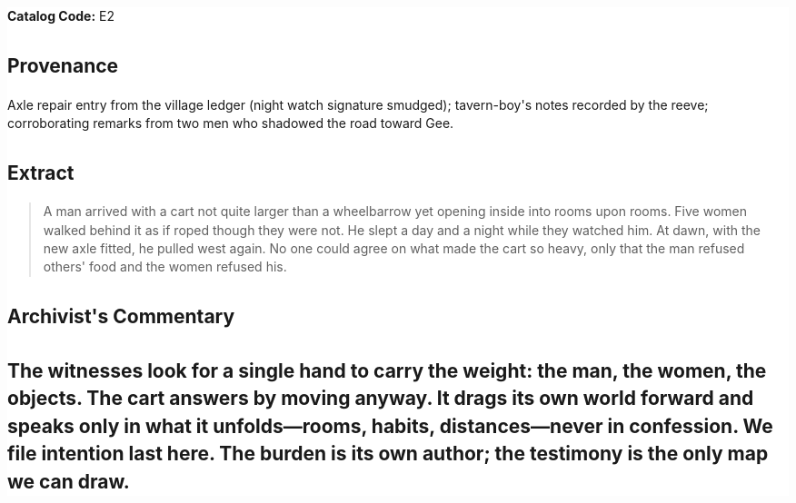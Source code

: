 **Catalog Code:** E2

## Provenance

Axle repair entry from the village ledger (night watch signature smudged); tavern-boy's notes
recorded by the reeve; corroborating remarks from two men who shadowed the road toward Gee.

## Extract

> A man arrived with a cart not quite larger than a wheelbarrow yet opening inside into rooms upon rooms.
> Five women walked behind it as if roped though they were not. He slept a day and a night while they
> watched him. At dawn, with the new axle fitted, he pulled west again. No one could agree on what made
> the cart so heavy, only that the man refused others' food and the women refused his.

## Archivist's Commentary

The witnesses look for a single hand to carry the weight: the man, the women, the objects. The cart
answers by moving anyway. It drags its own world forward and speaks only in what it unfolds—rooms,
habits, distances—never in confession. We file intention last here. The burden is its own author;
the testimony is the only map we can draw.
---

